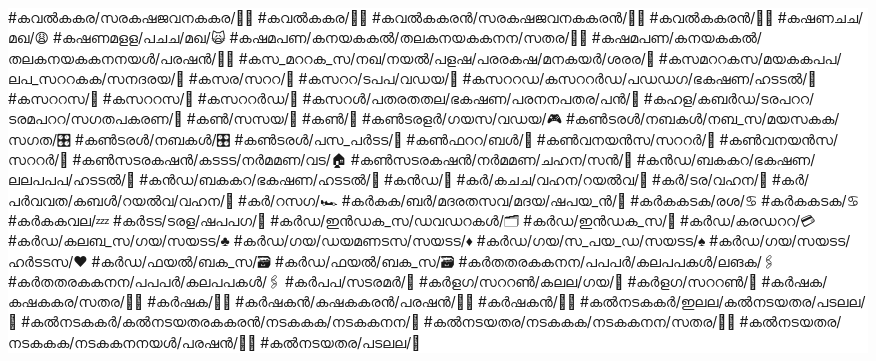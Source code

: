 #കവൽകകര/സരകഷജവനകകര/💂‍♀
#കവൽകകര/💂‍♀
#കവൽകകരൻ/സരകഷജവനകകരൻ/💂‍♂
#കവൽകകരൻ/💂‍♂
#കഷണചച/മഖ/😩
#കഷണമളള/പചച/മഖ/🙀
#കഷമപണ/കനയകകൽ/തലകനയകകനന/സതര/🙇‍♀
#കഷമപണ/കനയകകൽ/തലകനയകകനനയൾ/പരഷൻ/🙇‍♂
#കസ_മററക_സ/നഖ/നയൽ/പളഷ/പരരകഷ/മനകയർ/ശരര/💅
#കസമററകസ/മയകകപപ/ലപ_സററകക/സനദരയ/💄
#കസര/സററ/💺
#കസററ/ടപപ/വഡയ/📼
#കസററഡ/കസററർഡ/പഡഡഗ/ഭകഷണ/ഹടടൽ/🍮
#കസററസ/🛃
#കസററസ/🛃
#കസററർഡ/🍮
#കസറൾ/പതരതതല/ഭകഷണ/പരനനപതര/പൻ/🥘
#കഹള/കബർഡ/ടരപററ/ടരമപററ/സഗതപകരണ/🎺
#കൺ/സസയ/🍄
#കൺ/🍄
#കൺടരളർ/ഗയസ/വഡയ/🎮
#കൺടരൾ/നബകൾ/നബ_സ/മയസകക/സഗത/🎛
#കൺടരൾ/നബകൾ/🎛
#കൺടരൾ/പസ_പർടട/🛂
#കൺഫററ/ബൾ/🎊
#കൺവനയൻസ/സററർ/🏪
#കൺവനയൻസ/സററർ/🏪
#കൺസടരകഷൻ/കടടട/നർമമണ/വട/🏠
#കൺസടരകഷൻ/നർമമണ/ചഹന/സൻ/🚧
#കൻഡ/ബകകറ/ഭകഷണ/ലലപപപ/ഹടടൽ/🍭
#കൻഡ/ബകകറ/ഭകഷണ/ഹടടൽ/🍬
#കൻഡ/🍬
#കർ/കചച/വഹന/റയൽവ/🚃
#കർ/ടര/വഹന/🚋
#കർ/പർവവത/കബൾ/റയൽവ/വഹന/🚞
#കർ/റസഗ/🏎
#കർകക/ബർ/മദരതസവ/മദയ/ഷപയ_ൻ/🍾
#കർകകടക/രശ/♋
#കർകകടക/♋
#കർകകവല/💤
#കർടട/ടരള/ഷപപഗ/🛒
#കർഡ/ഇൻഡക_സ/ഡവഡറകൾ/🗂
#കർഡ/ഇൻഡക_സ/📇
#കർഡ/കരഡററ/💳
#കർഡ/കലബ_സ/ഗയ/സയടട/♣
#കർഡ/ഗയ/ഡയമണടസ/സയടട/♦
#കർഡ/ഗയ/സ_പയ_ഡ/സയടട/♠
#കർഡ/ഗയ/സയടട/ഹർടടസ/♥
#കർഡ/ഫയൽ/ബക_സ/🗃
#കർഡ/ഫയൽ/ബക_സ/🗃
#കർതതരകകനന/പപപർ/കലപപകൾ/ലങക/🖇
#കർതതരകകനന/പപപർ/കലപപകൾ/🖇
#കർപപ/സടരമർ/🎏
#കർളഗ/സററൺ/കലല/ഗയ/🥌
#കർളഗ/സററൺ/🥌
#കർഷക/കഷകകര/സതര/👩‍🌾
#കർഷക/👩‍🌾
#കർഷകൻ/കഷകകരൻ/പരഷൻ/👨‍🌾
#കർഷകൻ/👨‍🌾
#കൽനടകകർ/ഇലല/കൽനടയതര/പടലല/🚷
#കൽനടകകർ/കൽനടയതരകകരൻ/നടകകക/നടകകനന/🚶
#കൽനടയതര/നടകകക/നടകകനന/സതര/🚶‍♀
#കൽനടയതര/നടകകക/നടകകനനയൾ/പരഷൻ/🚶‍♂
#കൽനടയതര/പടലല/🚷